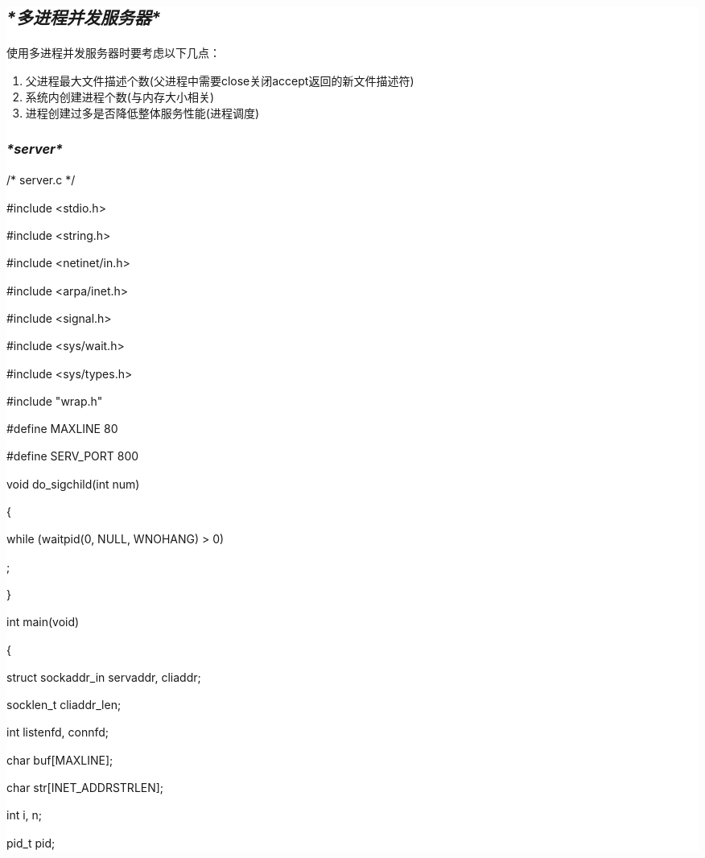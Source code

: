 ## ***\*多进程并发服务器\****

使用多进程并发服务器时要考虑以下几点：

1. 父进程最大文件描述个数(父进程中需要close关闭accept返回的新文件描述符)
2. 系统内创建进程个数(与内存大小相关)
3. 进程创建过多是否降低整体服务性能(进程调度)

### ***\*server\****

/* server.c */

\#include <stdio.h>

\#include <string.h>

\#include <netinet/in.h>

\#include <arpa/inet.h>

\#include <signal.h>

\#include <sys/wait.h>

\#include <sys/types.h>

\#include "wrap.h"

 

\#define MAXLINE 80

\#define SERV_PORT 800

 

void do_sigchild(int num)

{

 while (waitpid(0, NULL, WNOHANG) > 0)

  ;

}

int main(void)

{

 struct sockaddr_in servaddr, cliaddr;

 socklen_t cliaddr_len;

 int listenfd, connfd;

 char buf[MAXLINE];

 char str[INET_ADDRSTRLEN];

 int i, n;

 pid_t pid;

